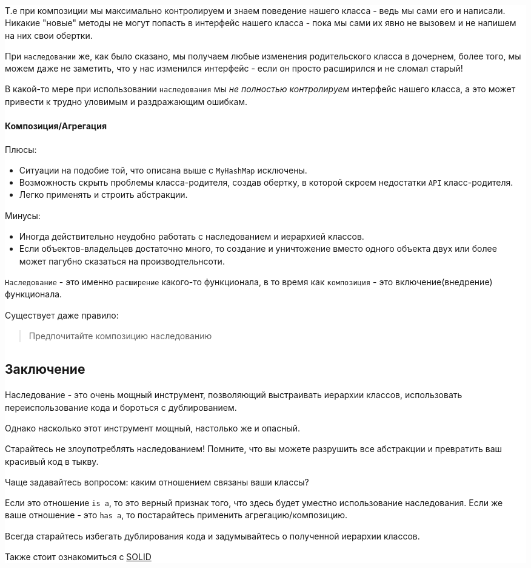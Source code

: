 Т.е при композиции мы максимально контролируем и знаем поведение нашего класса - ведь мы сами его и написали.
Никакие "новые" методы не могут попасть в интерфейс нашего класса - пока мы сами их явно не вызовем и не напишем на них свои обертки.

При `наследовании` же, как было сказано, мы получаем любые изменения родительского класса в дочернем, более того, мы можем даже не заметить, что у нас изменился интерфейс - если он просто расширился и не сломал старый!

В какой-то мере при использовании `наследования` мы *не полностью контролируем* интерфейс нашего класса, а это может привести к трудно уловимым и раздражающим ошибкам.

#### Композиция/Агрегация

Плюсы:

* Ситуации на подобие той, что описана выше с `MyHashMap` исключены.
* Возможность скрыть проблемы класса-родителя, создав обертку, в которой скроем недостатки `API` класс-родителя.
* Легко применять и строить абстракции.

Минусы:

* Иногда действительно неудобно работать с наследованием и иерархией классов.
* Если объектов-владельцев достаточно много, то создание и уничтожение вместо одного объекта двух или более может пагубно сказаться на производтельнсоти.

`Наследование` - это именно `расширение` какого-то функционала, в то время как `композиция` - это включение(внедрение) функционала.

Существует даже правило:

> Предпочитайте композицию наследованию

## Заключение

Наследование - это очень мощный инструмент, позволяющий выстраивать иерархии классов, использовать переиспользование кода и бороться с дублированием.

Однако насколько этот инструмент мощный, настолько же и опасный.

Старайтесь не злоупотреблять наследованием!
Помните, что вы можете разрушить все абстракции и превратить ваш красивый код в тыкву.

Чаще задавайтесь вопросом: каким отношением связаны ваши классы?

Если это отношение `is a`, то это верный признак того, что здесь будет уместно использование наследования.
Если же ваше отношение - это `has a`, то постарайтесь применить агрегацию/композицию.

Всегда старайтесь избегать дублирования кода и задумывайтесь о полученной иерархии классов.

Также стоит ознакомиться с [SOLID](./SOLID.md)
